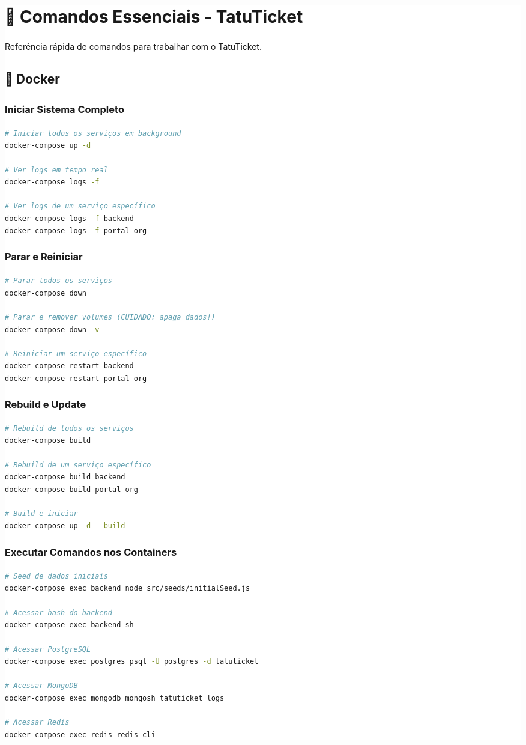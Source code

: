 # 🔧 Comandos Essenciais - TatuTicket

Referência rápida de comandos para trabalhar com o TatuTicket.

## 🐳 Docker

### Iniciar Sistema Completo
```bash
# Iniciar todos os serviços em background
docker-compose up -d

# Ver logs em tempo real
docker-compose logs -f

# Ver logs de um serviço específico
docker-compose logs -f backend
docker-compose logs -f portal-org
```

### Parar e Reiniciar
```bash
# Parar todos os serviços
docker-compose down

# Parar e remover volumes (CUIDADO: apaga dados!)
docker-compose down -v

# Reiniciar um serviço específico
docker-compose restart backend
docker-compose restart portal-org
```

### Rebuild e Update
```bash
# Rebuild de todos os serviços
docker-compose build

# Rebuild de um serviço específico
docker-compose build backend
docker-compose build portal-org

# Build e iniciar
docker-compose up -d --build
```

### Executar Comandos nos Containers
```bash
# Seed de dados iniciais
docker-compose exec backend node src/seeds/initialSeed.js

# Acessar bash do backend
docker-compose exec backend sh

# Acessar PostgreSQL
docker-compose exec postgres psql -U postgres -d tatuticket

# Acessar MongoDB
docker-compose exec mongodb mongosh tatuticket_logs

# Acessar Redis
docker-compose exec redis redis-cli
```
